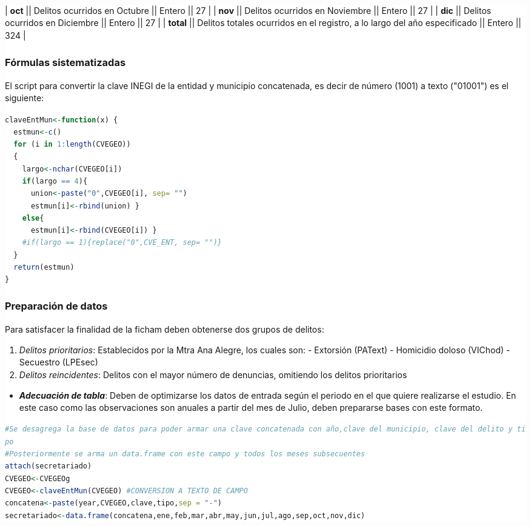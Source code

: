 | __oct__  || Delitos ocurridos en Octubre || Entero || 27 |
| __nov__  || Delitos ocurridos en Noviembre || Entero || 27 |
| __dic__  || Delitos ocurridos en Diciembre || Entero || 27 |
| __total__  || Delitos totales ocurridos en el registro, a lo largo del año especificado || Entero || 324 |

### Fórmulas sistematizadas
  
El script para convertir la clave INEGI de la entidad y municipio concatenada, es decir de número (1001) a texto ("01001") es el siguiente:


```R
claveEntMun<-function(x) {
  estmun<-c()
  for (i in 1:length(CVEGEO))
  {
    largo<-nchar(CVEGEO[i])
    if(largo == 4){
      union<-paste("0",CVEGEO[i], sep= "")
      estmun[i]<-rbind(union) }
    else{
      estmun[i]<-rbind(CVEGEO[i]) }
    #if(largo == 1){replace("0",CVE_ENT, sep= "")}
  }
  return(estmun)
}
```

### Preparación de datos
  
Para satisfacer la finalidad de la ficham deben obtenerse dos grupos de delitos:
  1. _Delitos prioritarios_: Establecidos por la Mtra Ana Alegre, los cuales son:
    - Extorsión (PAText)
    - Homicidio doloso (VIChod)
    - Secuestro (LPEsec)
  2. _Delitos reincidentes_: Delitos con el mayor número de denuncias, omitiendo los delitos prioritarios

  - ___Adecuación de tabla___: Deben de optimizarse los datos de entrada según el periodo en el que quiere realizarse el estudio. En este caso como las observaciones son anuales a partir del mes de Julio, deben prepararse bases con este formato.


```R
#Se desagrega la base de datos para poder armar una clave concatenada con año,clave del municipio, clave del delito y tipo
#Posteriormente se arma un data.frame con este campo y todos los meses subsecuentes
attach(secretariado)
CVEGEO<-CVEGEOg
CVEGEO<-claveEntMun(CVEGEO) #CONVERSION A TEXTO DE CAMPO
concatena<-paste(year,CVEGEO,clave,tipo,sep = "-")
secretariado<-data.frame(concatena,ene,feb,mar,abr,may,jun,jul,ago,sep,oct,nov,dic)
```
